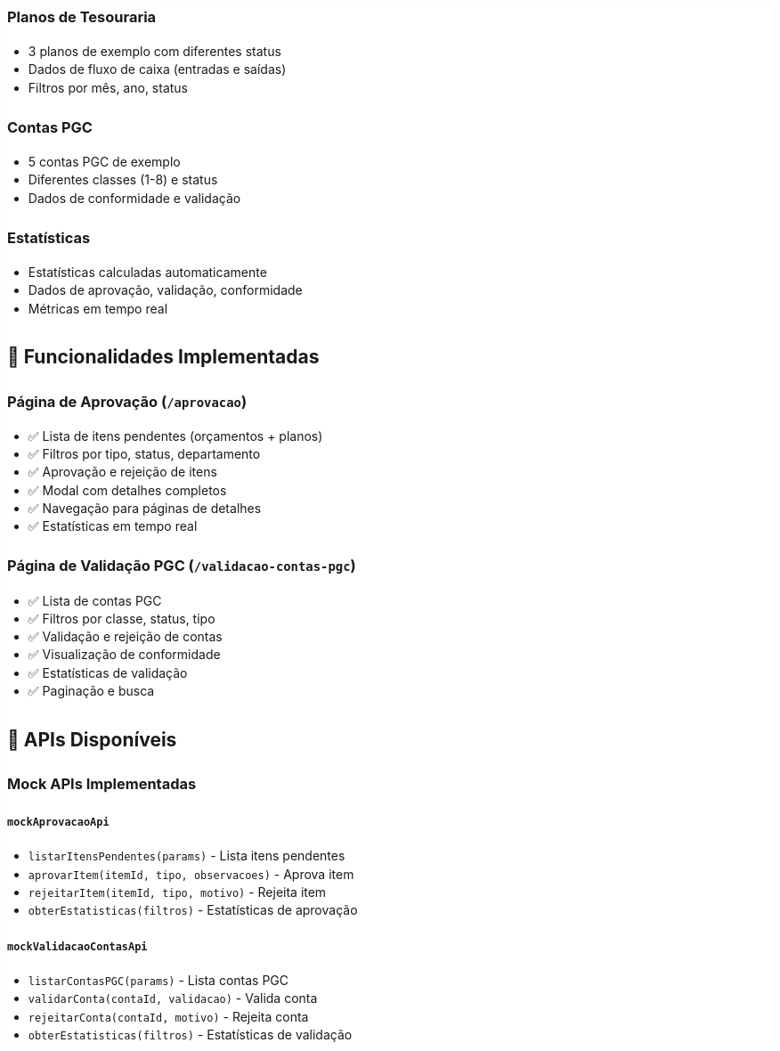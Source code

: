 ### Planos de Tesouraria
- 3 planos de exemplo com diferentes status
- Dados de fluxo de caixa (entradas e saídas)
- Filtros por mês, ano, status

### Contas PGC
- 5 contas PGC de exemplo
- Diferentes classes (1-8) e status
- Dados de conformidade e validação

### Estatísticas
- Estatísticas calculadas automaticamente
- Dados de aprovação, validação, conformidade
- Métricas em tempo real

## 🔧 Funcionalidades Implementadas

### Página de Aprovação (`/aprovacao`)
- ✅ Lista de itens pendentes (orçamentos + planos)
- ✅ Filtros por tipo, status, departamento
- ✅ Aprovação e rejeição de itens
- ✅ Modal com detalhes completos
- ✅ Navegação para páginas de detalhes
- ✅ Estatísticas em tempo real

### Página de Validação PGC (`/validacao-contas-pgc`)
- ✅ Lista de contas PGC
- ✅ Filtros por classe, status, tipo
- ✅ Validação e rejeição de contas
- ✅ Visualização de conformidade
- ✅ Estatísticas de validação
- ✅ Paginação e busca

## 🎯 APIs Disponíveis

### Mock APIs Implementadas

#### `mockAprovacaoApi`
- `listarItensPendentes(params)` - Lista itens pendentes
- `aprovarItem(itemId, tipo, observacoes)` - Aprova item
- `rejeitarItem(itemId, tipo, motivo)` - Rejeita item
- `obterEstatisticas(filtros)` - Estatísticas de aprovação

#### `mockValidacaoContasApi`
- `listarContasPGC(params)` - Lista contas PGC
- `validarConta(contaId, validacao)` - Valida conta
- `rejeitarConta(contaId, motivo)` - Rejeita conta
- `obterEstatisticas(filtros)` - Estatísticas de validação
